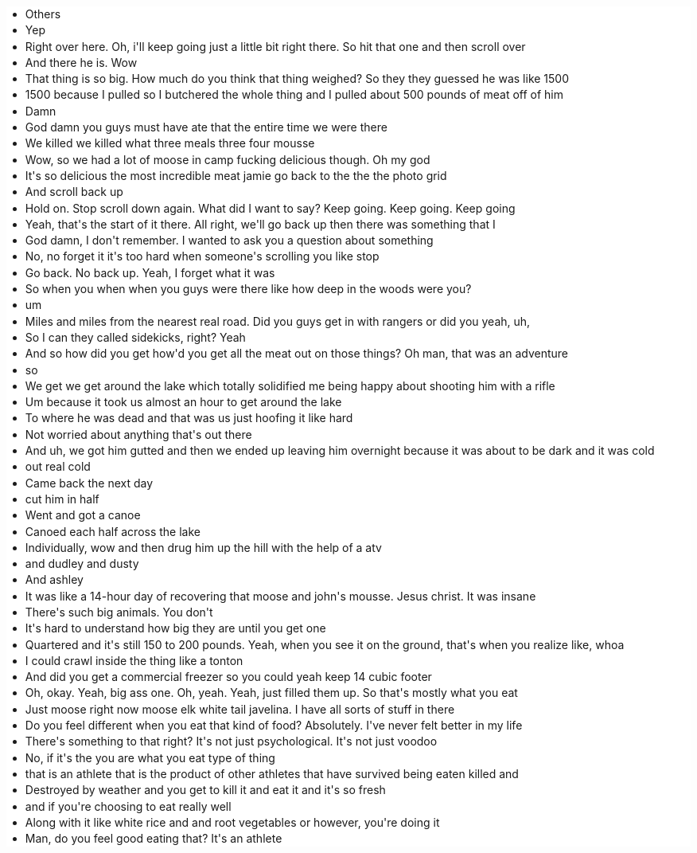 *  Others
*  Yep
*  Right over here. Oh, i'll keep going just a little bit right there. So hit that one and then scroll over
*  And there he is. Wow
*  That thing is so big. How much do you think that thing weighed? So they they guessed he was like 1500
*  1500 because I pulled so I butchered the whole thing and I pulled about 500 pounds of meat off of him
*  Damn
*  God damn you guys must have ate that the entire time we were there
*  We killed we killed what three meals three four mousse
*  Wow, so we had a lot of moose in camp fucking delicious though. Oh my god
*  It's so delicious the most incredible meat jamie go back to the the the photo grid
*  And scroll back up
*  Hold on. Stop scroll down again. What did I want to say? Keep going. Keep going. Keep going
*  Yeah, that's the start of it there. All right, we'll go back up then there was something that I
*  God damn, I don't remember. I wanted to ask you a question about something
*  No, no forget it it's too hard when someone's scrolling you like stop
*  Go back. No back up. Yeah, I forget what it was
*  So when you when when you guys were there like how deep in the woods were you?
*  um
*  Miles and miles from the nearest real road. Did you guys get in with rangers or did you yeah, uh,
*  So I can they called sidekicks, right? Yeah
*  And so how did you get how'd you get all the meat out on those things? Oh man, that was an adventure
*  so
*  We get we get around the lake which totally solidified me being happy about shooting him with a rifle
*  Um because it took us almost an hour to get around the lake
*  To where he was dead and that was us just hoofing it like hard
*  Not worried about anything that's out there
*  And uh, we got him gutted and then we ended up leaving him overnight because it was about to be dark and it was cold
*  out real cold
*  Came back the next day
*  cut him in half
*  Went and got a canoe
*  Canoed each half across the lake
*  Individually, wow and then drug him up the hill with the help of a atv
*  and dudley and dusty
*  And ashley
*  It was like a 14-hour day of recovering that moose and john's mousse. Jesus christ. It was insane
*  There's such big animals. You don't
*  It's hard to understand how big they are until you get one
*  Quartered and it's still 150 to 200 pounds. Yeah, when you see it on the ground, that's when you realize like, whoa
*  I could crawl inside the thing like a tonton
*  And did you get a commercial freezer so you could yeah keep 14 cubic footer
*  Oh, okay. Yeah, big ass one. Oh, yeah. Yeah, just filled them up. So that's mostly what you eat
*  Just moose right now moose elk white tail javelina. I have all sorts of stuff in there
*  Do you feel different when you eat that kind of food? Absolutely. I've never felt better in my life
*  There's something to that right? It's not just psychological. It's not just voodoo
*  No, if it's the you are what you eat type of thing
*  that is an athlete that is the product of other athletes that have survived being eaten killed and
*  Destroyed by weather and you get to kill it and eat it and it's so fresh
*  and if you're choosing to eat really well
*  Along with it like white rice and and root vegetables or however, you're doing it
*  Man, do you feel good eating that? It's an athlete
